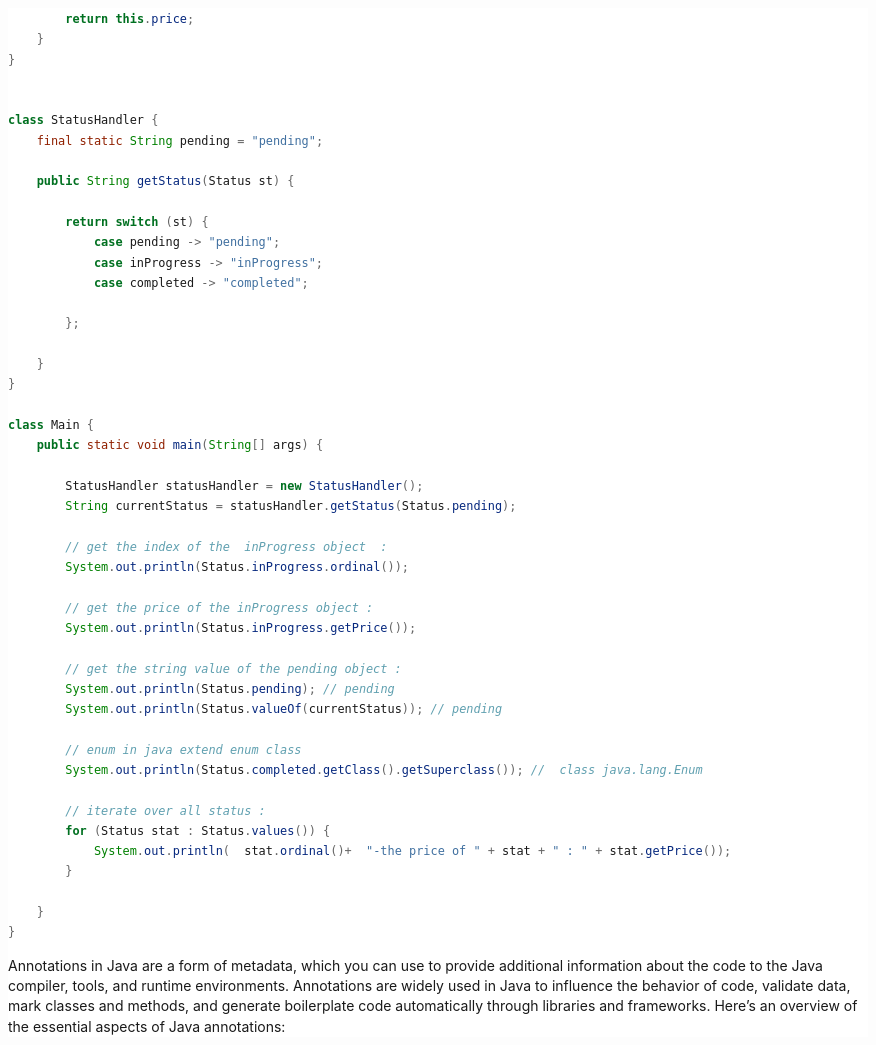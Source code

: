 ```java
        return this.price;
    }
}


class StatusHandler {
    final static String pending = "pending";

    public String getStatus(Status st) {

        return switch (st) {
            case pending -> "pending";
            case inProgress -> "inProgress";
            case completed -> "completed";

        };

    }
}

class Main {
    public static void main(String[] args) {

        StatusHandler statusHandler = new StatusHandler();
        String currentStatus = statusHandler.getStatus(Status.pending);

        // get the index of the  inProgress object  :
        System.out.println(Status.inProgress.ordinal());

        // get the price of the inProgress object :
        System.out.println(Status.inProgress.getPrice());

        // get the string value of the pending object :
        System.out.println(Status.pending); // pending
        System.out.println(Status.valueOf(currentStatus)); // pending

        // enum in java extend enum class
        System.out.println(Status.completed.getClass().getSuperclass()); //  class java.lang.Enum

        // iterate over all status :
        for (Status stat : Status.values()) {
            System.out.println(  stat.ordinal()+  "-the price of " + stat + " : " + stat.getPrice());
        }

    }
}
```


Annotations in Java are a form of metadata, which you can use to provide additional information about the code to the Java compiler, tools, and runtime environments. Annotations are widely used in Java to influence the behavior of code, validate data, mark classes and methods, and generate boilerplate code automatically through libraries and frameworks. Here’s an overview of the essential aspects of Java annotations:
